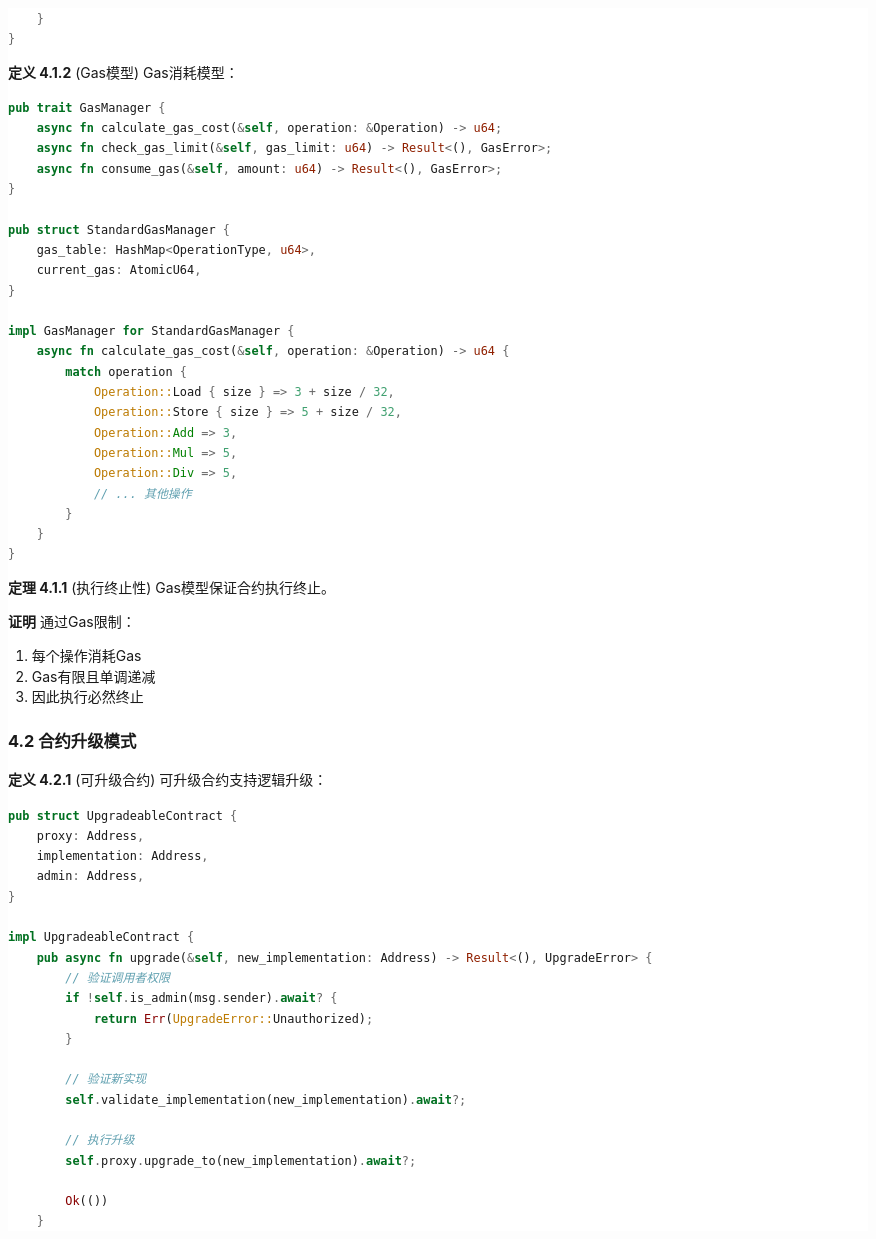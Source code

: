 ```rust
    }
}
```

**定义 4.1.2** (Gas模型) Gas消耗模型：

```rust
pub trait GasManager {
    async fn calculate_gas_cost(&self, operation: &Operation) -> u64;
    async fn check_gas_limit(&self, gas_limit: u64) -> Result<(), GasError>;
    async fn consume_gas(&self, amount: u64) -> Result<(), GasError>;
}

pub struct StandardGasManager {
    gas_table: HashMap<OperationType, u64>,
    current_gas: AtomicU64,
}

impl GasManager for StandardGasManager {
    async fn calculate_gas_cost(&self, operation: &Operation) -> u64 {
        match operation {
            Operation::Load { size } => 3 + size / 32,
            Operation::Store { size } => 5 + size / 32,
            Operation::Add => 3,
            Operation::Mul => 5,
            Operation::Div => 5,
            // ... 其他操作
        }
    }
}
```

**定理 4.1.1** (执行终止性) Gas模型保证合约执行终止。

**证明** 通过Gas限制：

1. 每个操作消耗Gas
2. Gas有限且单调递减
3. 因此执行必然终止

### 4.2 合约升级模式

**定义 4.2.1** (可升级合约) 可升级合约支持逻辑升级：

```rust
pub struct UpgradeableContract {
    proxy: Address,
    implementation: Address,
    admin: Address,
}

impl UpgradeableContract {
    pub async fn upgrade(&self, new_implementation: Address) -> Result<(), UpgradeError> {
        // 验证调用者权限
        if !self.is_admin(msg.sender).await? {
            return Err(UpgradeError::Unauthorized);
        }
        
        // 验证新实现
        self.validate_implementation(new_implementation).await?;
        
        // 执行升级
        self.proxy.upgrade_to(new_implementation).await?;
        
        Ok(())
    }
```